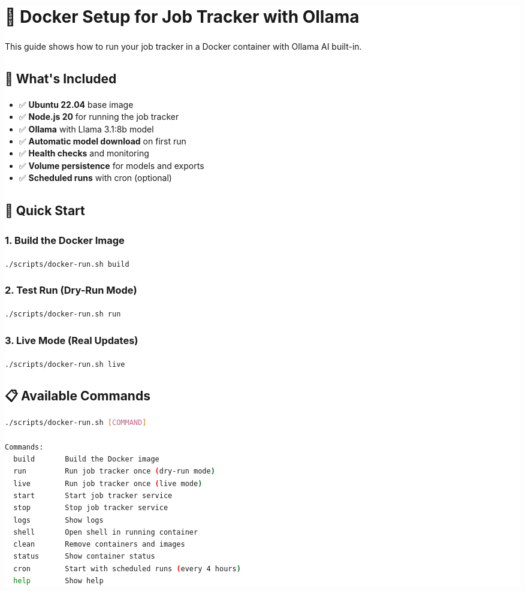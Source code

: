# 🐳 Docker Setup for Job Tracker with Ollama

This guide shows how to run your job tracker in a Docker container with Ollama AI built-in.

## 🎯 **What's Included**

- ✅ **Ubuntu 22.04** base image
- ✅ **Node.js 20** for running the job tracker
- ✅ **Ollama** with Llama 3.1:8b model
- ✅ **Automatic model download** on first run
- ✅ **Health checks** and monitoring
- ✅ **Volume persistence** for models and exports
- ✅ **Scheduled runs** with cron (optional)

## 🚀 **Quick Start**

### 1. **Build the Docker Image**
```bash
./scripts/docker-run.sh build
```

### 2. **Test Run (Dry-Run Mode)**
```bash
./scripts/docker-run.sh run
```

### 3. **Live Mode (Real Updates)**
```bash
./scripts/docker-run.sh live
```

## 📋 **Available Commands**

```bash
./scripts/docker-run.sh [COMMAND]

Commands:
  build       Build the Docker image
  run         Run job tracker once (dry-run mode)
  live        Run job tracker once (live mode)
  start       Start job tracker service
  stop        Stop job tracker service
  logs        Show logs
  shell       Open shell in running container
  clean       Remove containers and images
  status      Show container status
  cron        Start with scheduled runs (every 4 hours)
  help        Show help
```

